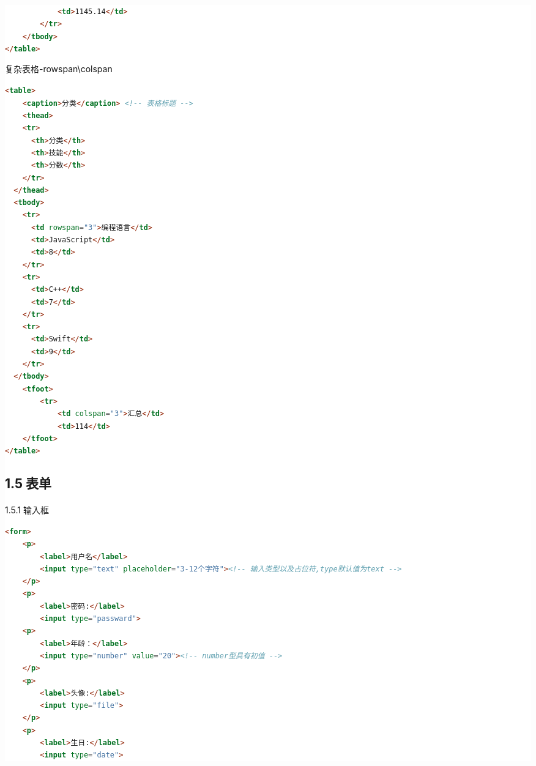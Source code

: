 ```html
			<td>1145.14</td>
		</tr>
	</tbody>
</table>
```

复杂表格-rowspan\colspan

```html
<table>
	<caption>分类</caption> <!-- 表格标题 -->
	<thead>
    <tr>
      <th>分类</th>
      <th>技能</th>
      <th>分数</th>
    </tr>
  </thead>
  <tbody>
    <tr>
      <td rowspan="3">编程语言</td>
      <td>JavaScript</td>
      <td>8</td>
    </tr>
    <tr>
      <td>C++</td>
      <td>7</td>
    </tr>
    <tr>
      <td>Swift</td>
      <td>9</td>
    </tr>
  </tbody>
	<tfoot>
		<tr>
			<td colspan="3">汇总</td>
			<td>114</td>
	</tfoot>
</table>
```

## 1.5 表单

1.5.1 输入框

```html
<form>
	<p>
		<label>用户名</label>
		<input type="text" placeholder="3-12个字符"><!-- 输入类型以及占位符,type默认值为text -->
	</p>
	<p>
		<label>密码:</label>
		<input type="passward">
	<p>
		<label>年龄：</label>
		<input type="number" value="20"><!-- number型具有初值 -->
	</p>
	<p>
		<label>头像:</label>
		<input type="file">
	</p>
	<p>
		<label>生日:</label>
		<input type="date">
```